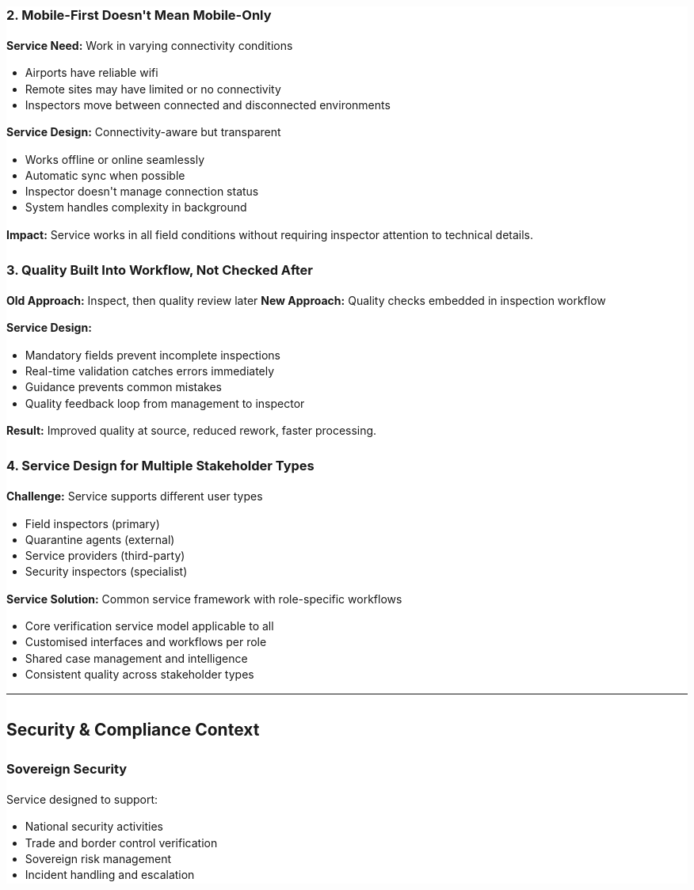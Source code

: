 ### 2. Mobile-First Doesn't Mean Mobile-Only

**Service Need:** Work in varying connectivity conditions
- Airports have reliable wifi
- Remote sites may have limited or no connectivity
- Inspectors move between connected and disconnected environments

**Service Design:** Connectivity-aware but transparent
- Works offline or online seamlessly
- Automatic sync when possible
- Inspector doesn't manage connection status
- System handles complexity in background

**Impact:** Service works in all field conditions without requiring inspector attention to technical details.

### 3. Quality Built Into Workflow, Not Checked After

**Old Approach:** Inspect, then quality review later
**New Approach:** Quality checks embedded in inspection workflow

**Service Design:**
- Mandatory fields prevent incomplete inspections
- Real-time validation catches errors immediately
- Guidance prevents common mistakes
- Quality feedback loop from management to inspector

**Result:** Improved quality at source, reduced rework, faster processing.

### 4. Service Design for Multiple Stakeholder Types

**Challenge:** Service supports different user types
- Field inspectors (primary)
- Quarantine agents (external)
- Service providers (third-party)
- Security inspectors (specialist)

**Service Solution:** Common service framework with role-specific workflows
- Core verification service model applicable to all
- Customised interfaces and workflows per role
- Shared case management and intelligence
- Consistent quality across stakeholder types

---

## Security & Compliance Context

### Sovereign Security

Service designed to support:
- National security activities
- Trade and border control verification
- Sovereign risk management
- Incident handling and escalation
